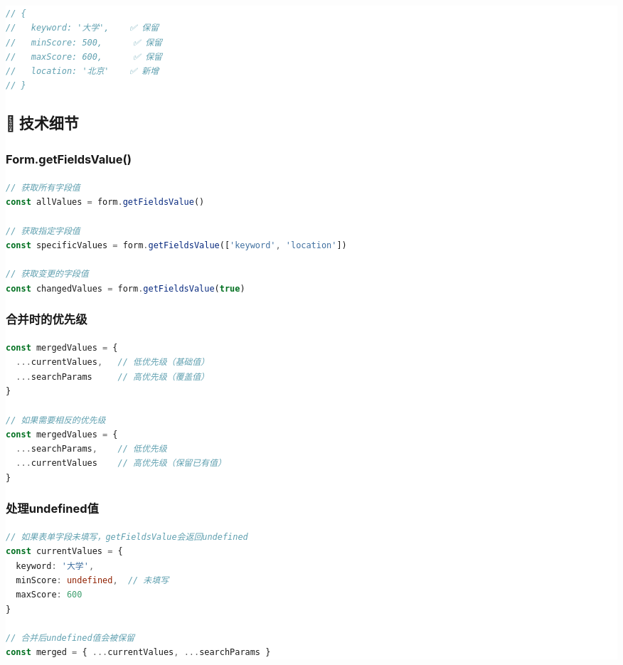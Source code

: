 ```typescript
// {
//   keyword: '大学',    ✅ 保留
//   minScore: 500,      ✅ 保留
//   maxScore: 600,      ✅ 保留
//   location: '北京'    ✅ 新增
// }
```

## 🔧 技术细节

### Form.getFieldsValue()

```typescript
// 获取所有字段值
const allValues = form.getFieldsValue()

// 获取指定字段值
const specificValues = form.getFieldsValue(['keyword', 'location'])

// 获取变更的字段值
const changedValues = form.getFieldsValue(true)
```

### 合并时的优先级

```typescript
const mergedValues = { 
  ...currentValues,   // 低优先级（基础值）
  ...searchParams     // 高优先级（覆盖值）
}

// 如果需要相反的优先级
const mergedValues = { 
  ...searchParams,    // 低优先级
  ...currentValues    // 高优先级（保留已有值）
}
```

### 处理undefined值

```typescript
// 如果表单字段未填写，getFieldsValue会返回undefined
const currentValues = {
  keyword: '大学',
  minScore: undefined,  // 未填写
  maxScore: 600
}

// 合并后undefined值会被保留
const merged = { ...currentValues, ...searchParams }
```
